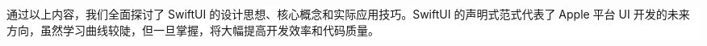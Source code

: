 
通过以上内容，我们全面探讨了 SwiftUI 的设计思想、核心概念和实际应用技巧。SwiftUI 的声明式范式代表了 Apple 平台 UI 开发的未来方向，虽然学习曲线较陡，但一旦掌握，将大幅提高开发效率和代码质量。